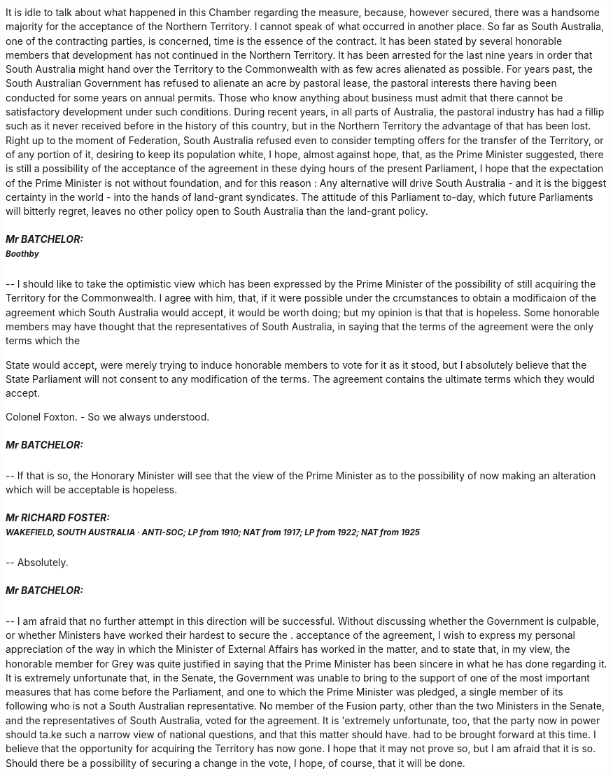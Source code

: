It is idle to talk about what happened in this Chamber regarding the measure, because, however secured, there was a handsome majority for the acceptance of the Northern Territory. I cannot speak of what occurred in another place. So far as South Australia, one of the contracting parties, is concerned, time is the essence of the contract. It has been stated by several honorable members that development has not continued in the Northern Territory. It has been  arrested for the last nine years in order that South Australia might hand over the Territory to the Commonwealth with as few acres alienated as possible. For years past, the South Australian Government has refused to alienate an acre by pastoral lease, the pastoral interests there having been conducted for some years on annual permits. Those who know anything about business must admit that there cannot be satisfactory development under such conditions. During recent years, in all parts of Australia, the pastoral industry has had a fillip such as it never received before in the history of this country, but in the Northern Territory the advantage of that has been lost. Right up to the moment of Federation, South Australia refused even to consider tempting offers for the transfer of the Territory, or of any portion of it, desiring to keep its population white, I hope, almost against hope, that, as the Prime Minister suggested, there is still a possibility of the acceptance of the agreement in these dying hours of the present Parliament, I hope that the expectation of the Prime Minister is not without foundation, and for this reason : Any alternative will drive South Australia - and it is the biggest certainty in the world - into the hands of land-grant syndicates. The attitude of this Parliament to-day, which future Parliaments will bitterly regret, leaves no other policy open to South Australia than the land-grant policy. 

##### Mr BATCHELOR:<br><small class="text-muted">Boothby</small>

-- I should like to take the optimistic view which has been expressed by the Prime Minister of the possibility of still acquiring the Territory for the Commonwealth. I agree with him, that, if it were possible under the crcumstances to obtain a modificaion of the agreement which South Australia would accept, it would be worth doing; but my opinion is that that is hopeless. Some honorable members may have thought that the representatives of South Australia, in saying that the terms of the agreement were the only terms which the 

State would accept, were merely trying to induce honorable members to vote for it as it stood, but I absolutely believe that the State Parliament will not consent to any modification of the terms. The agreement contains the ultimate terms which they would accept. 

Colonel  Foxton. -  So we always understood. 

##### Mr BATCHELOR:

-- If that is so, the Honorary Minister will see that the view of the Prime Minister as to the possibility of now making an alteration which will be acceptable is hopeless. 

##### Mr RICHARD FOSTER:<br><small class="text-muted">WAKEFIELD, SOUTH AUSTRALIA &middot; ANTI-SOC; LP from 1910; NAT from 1917; LP from 1922; NAT from 1925</small>

--  Absolutely. 

##### Mr BATCHELOR:

-- I am afraid that no further attempt in this direction will be successful. Without discussing whether the Government is culpable, or whether Ministers have worked their hardest to secure the . acceptance of the agreement, I wish to express my personal appreciation of the way in which the Minister of External Affairs has worked in the matter, and to state that, in my view, the honorable member for Grey was quite justified in saying that the Prime Minister has been sincere in what he has done regarding it. It is extremely unfortunate that, in the Senate, the Government was unable to bring to the support of one of the most important measures that has come before the Parliament, and one to which the Prime Minister was pledged, a single member of its following who is not a South Australian representative. No member of the Fusion party, other than the two Ministers in the Senate, and the representatives of South Australia, voted for the agreement. It is 'extremely unfortunate, too, that the party now in power should ta.ke such a narrow view of national questions, and that this matter should have. had to be brought forward at this time. I believe that the opportunity for acquiring the Territory has now gone. I hope that it may not prove so, but I am afraid that it is so. Should there be a possibility of securing a change in the vote, I hope, of course, that it will be done. 
